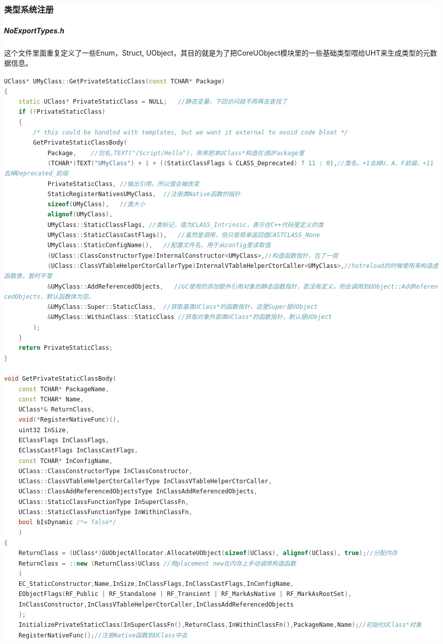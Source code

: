 ### 类型系统注册

##### NoExportTypes.h

这个文件里面重复定义了一些Enum，Struct, UObject，其目的就是为了把CoreUObject模块里的一些基础类型喂给UHT来生成类型的元数据信息。

```c++
UClass* UMyClass::GetPrivateStaticClass(const TCHAR* Package)
{
    static UClass* PrivateStaticClass = NULL;   //静态变量，下回访问就不用再去查找了
    if (!PrivateStaticClass)
    {
        /* this could be handled with templates, but we want it external to avoid code bloat */
        GetPrivateStaticClassBody(
            Package,    //包名,TEXT("/Script/Hello")，用来把本UClass*构造在该UPackage里
            (TCHAR*)TEXT("UMyClass") + 1 + ((StaticClassFlags & CLASS_Deprecated) ? 11 : 0),//类名，+1去掉U、A、F前缀，+11去掉Deprecated_前缀
            PrivateStaticClass, //输出引用，所以值会被改变
            StaticRegisterNativesUMyClass,  //注册类Native函数的指针
            sizeof(UMyClass),   //类大小
            alignof(UMyClass),
            UMyClass::StaticClassFlags, //类标记，值为CLASS_Intrinsic，表示在C++代码里定义的类
            UMyClass::StaticClassCastFlags(),   //虽然是调用，但只是简单返回值CASTCLASS_None
            UMyClass::StaticConfigName(),   //配置文件名，用于从config里读取值
            (UClass::ClassConstructorType)InternalConstructor<UMyClass>,//构造函数指针，包了一层
            (UClass::ClassVTableHelperCtorCallerType)InternalVTableHelperCtorCaller<UMyClass>,//hotreload的时候使用来构造虚函数表，暂时不管
            &UMyClass::AddReferencedObjects,   //GC使用的添加额外引用对象的静态函数指针，若没有定义，则会调用到UObject::AddReferencedObjects，默认函数体为空。
            &UMyClass::Super::StaticClass,  //获取基类UClass*的函数指针，这里Super是UObject
            &UMyClass::WithinClass::StaticClass //获取对象外部类UClass*的函数指针，默认是UObject
        );
    }
    return PrivateStaticClass;
}

void GetPrivateStaticClassBody(
    const TCHAR* PackageName,
    const TCHAR* Name,
    UClass*& ReturnClass,
    void(*RegisterNativeFunc)(),
    uint32 InSize,
    EClassFlags InClassFlags,
    EClassCastFlags InClassCastFlags,
    const TCHAR* InConfigName,
    UClass::ClassConstructorType InClassConstructor,
    UClass::ClassVTableHelperCtorCallerType InClassVTableHelperCtorCaller,
    UClass::ClassAddReferencedObjectsType InClassAddReferencedObjects,
    UClass::StaticClassFunctionType InSuperClassFn,
    UClass::StaticClassFunctionType InWithinClassFn,
    bool bIsDynamic /*= false*/
    )
{
    ReturnClass = (UClass*)GUObjectAllocator.AllocateUObject(sizeof(UClass), alignof(UClass), true);//分配内存
    ReturnClass = ::new (ReturnClass)UClass //用placement new在内存上手动调用构造函数
    (
    EC_StaticConstructor,Name,InSize,InClassFlags,InClassCastFlags,InConfigName,
    EObjectFlags(RF_Public | RF_Standalone | RF_Transient | RF_MarkAsNative | RF_MarkAsRootSet),
    InClassConstructor,InClassVTableHelperCtorCaller,InClassAddReferencedObjects
    );
    InitializePrivateStaticClass(InSuperClassFn(),ReturnClass,InWithinClassFn(),PackageName,Name);//初始化UClass*对象
    RegisterNativeFunc();//注册Native函数到UClass中去
```